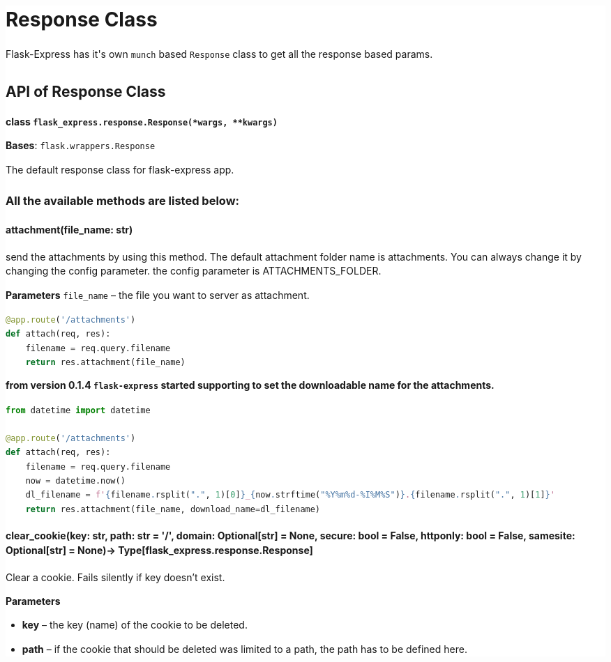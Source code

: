 # Response Class

Flask-Express has it's own `munch` based `Response` class to get all the response based params.

## API of Response Class

__class `flask_express.response.Response(*wargs, **kwargs)`__

**Bases**: `flask.wrappers.Response`    

The default response class for flask-express app.

### All the available methods are listed below: 

#### **attachment(file_name: str)**

send the attachments by using this method. The default attachment folder name is attachments. You can always change it by changing the config parameter. the config parameter is ATTACHMENTS_FOLDER.

**Parameters** `file_name` – the file you want to server as attachment.

```python
@app.route('/attachments') 
def attach(req, res):
    filename = req.query.filename 
    return res.attachment(file_name)
```

**from version 0.1.4 `flask-express` started supporting to set the downloadable name for the attachments.**

```python
from datetime import datetime

@app.route('/attachments')
def attach(req, res):
    filename = req.query.filename
    now = datetime.now()
    dl_filename = f'{filename.rsplit(".", 1)[0]}_{now.strftime("%Y%m%d-%I%M%S")}.{filename.rsplit(".", 1)[1]}'
    return res.attachment(file_name, download_name=dl_filename)
```

#### **clear_cookie(key: str, path: str = '/', domain: Optional[str] = None, secure: bool = False, httponly: bool = False, samesite: Optional[str] = None)→ Type[flask_express.response.Response]**

Clear a cookie. Fails silently if key doesn’t exist.

**Parameters**   

- __key__ – the key (name) of the cookie to be deleted.

- __path__ – if the cookie that should be deleted was limited to a path, the path has to be defined here.
